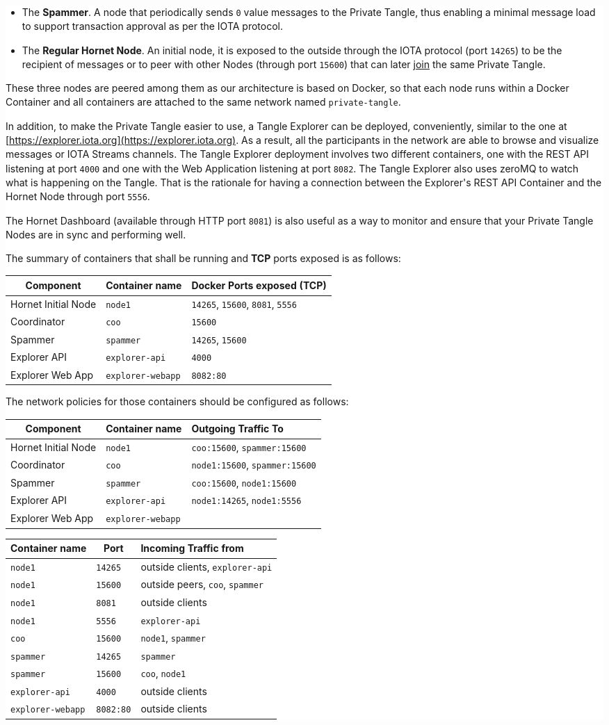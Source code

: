 * The **Spammer**. A node that periodically sends `0` value messages to the Private Tangle, thus enabling a minimal message load to support transaction approval as per the IOTA protocol. 

* The **Regular Hornet Node**. An initial node, it is exposed to the outside through the IOTA protocol (port `14265`) to be the recipient of messages or to peer with other Nodes (through port `15600`) that can later [join](root://hornet/1.1/tutorials/set-up-a-private-tangle-hornet.md#step-4-add-more-hornet-nodes-to-your-private-tangle) the same Private Tangle.  

These three nodes are peered among them as our architecture is based on Docker, so that each node runs within a Docker Container and all containers are attached to the same network named `private-tangle`. 

In addition, to make the Private Tangle easier to use, a Tangle Explorer can be deployed, conveniently, similar to the one at [https://explorer.iota.org](https://explorer.iota.org). As a result, all the participants in the network are able to browse and visualize messages or IOTA Streams channels. The Tangle Explorer deployment involves two different containers, one with the REST API listening at port `4000` and one with the Web Application listening at port `8082`. The Tangle Explorer also uses zeroMQ to watch what is happening on the Tangle. That is the rationale for having a connection between the Explorer's REST API Container and the Hornet Node through port `5556`. 

The Hornet Dashboard (available through HTTP port `8081`) is also useful as a way to monitor and ensure that your Private Tangle Nodes are in sync and performing well.

The summary of containers that shall be running and **TCP** ports exposed is as follows: 

| Component           | Container name    | Docker Ports exposed (TCP)       |
| ------------------- | ----------------- | :------------------------------- |
| Hornet Initial Node | `node1`           | `14265`, `15600`, `8081`, `5556` |
| Coordinator         | `coo`             | `15600`                          |
| Spammer             | `spammer`         | `14265`, `15600`                 |
| Explorer API        | `explorer-api`    | `4000`                           |
| Explorer Web App    | `explorer-webapp` | `8082:80`                             |

The network policies for those containers should be configured as follows:

| Component           | Container name    |  Outgoing Traffic To           |
| ------------------- | ----------------- | :----------------------------- |
| Hornet Initial Node | `node1`           | `coo:15600`, `spammer:15600`   |
| Coordinator         | `coo`             | `node1:15600`, `spammer:15600` |
| Spammer             | `spammer`         | `coo:15600`, `node1:15600`     |
| Explorer API        | `explorer-api`    | `node1:14265`, `node1:5556`    |
| Explorer Web App    | `explorer-webapp` |                                |


| Container name      |  Port     | Incoming Traffic from           |
| ------------------- | --------- | :------------------------------ |
| `node1`             | `14265`   | outside clients, `explorer-api` |
| `node1`             | `15600`   | outside peers, `coo`, `spammer` |
| `node1`             | `8081`    | outside clients                 |
| `node1`             | `5556`    | `explorer-api`                  |
| `coo`               | `15600`   | `node1`, `spammer`              |
| `spammer`           | `14265`   | `spammer`                       |
| `spammer`           | `15600`   | `coo`, `node1`                  |
| `explorer-api`      | `4000`    | outside clients                 |
| `explorer-webapp`   | `8082:80` | outside clients                 |
